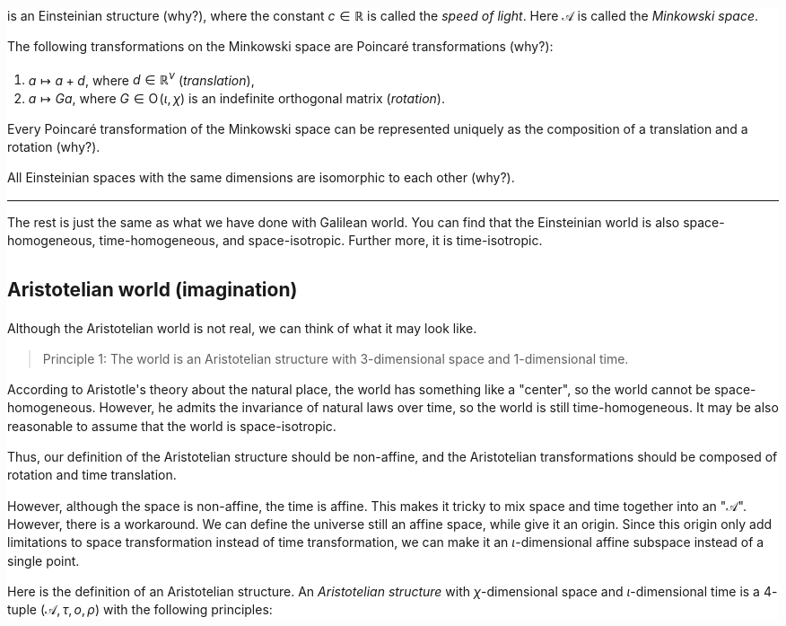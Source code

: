 is an Einsteinian structure (why?), where the constant
$c\in\mathbb R$ is called the *speed of light*.
Here $\mathscr A$ is called the *Minkowski space*.

The following transformations on the Minkowski space are
Poincaré transformations (why?):

1. $a\mapsto a+d$, where $d\in\mathbb R^\nu$ (*translation*),
2. $a\mapsto Ga$, where $G\in\mathrm O\!\left(\iota,\chi\right)$
is an indefinite orthogonal matrix (*rotation*).

Every Poincaré transformation of the Minkowski space can be
represented uniquely as the composition of a translation
and a rotation (why?).

All Einsteinian spaces with the same dimensions are isomorphic
to each other (why?).

---

The rest is just the same as what we have done with
Galilean world.
You can find that the Einsteinian world is also
space-homogeneous, time-homogeneous, and space-isotropic.
Further more, it is time-isotropic.

## Aristotelian world (imagination)

Although the Aristotelian world is not real, we can
think of what it may look like.

> Principle 1: The world is an Aristotelian structure
with $3$-dimensional space and $1$-dimensional time.

According to Aristotle's theory about the natural place,
the world has something like a "center",
so the world cannot be space-homogeneous.
However, he admits the invariance of natural laws over time,
so the world is still time-homogeneous.
It may be also reasonable to assume that
the world is space-isotropic.

Thus, our definition of the Aristotelian structure
should be non-affine, and the Aristotelian transformations
should be composed of rotation and time translation.

However, although the space is non-affine, the time is affine.
This makes it tricky to mix space and time together into
an "$\mathscr A$".
However, there is a workaround. We can define the universe
still an affine space, while give it an origin.
Since this origin only add limitations to space transformation
instead of time transformation, we can make it
an $\iota$-dimensional affine subspace instead of a single point.

Here is the definition of an Aristotelian structure.
An *Aristotelian structure* with $\chi$-dimensional
space and $\iota$-dimensional time is a $4$-tuple
$\left(\mathscr A,\tau,o,\rho\right)$ with the following
principles:
